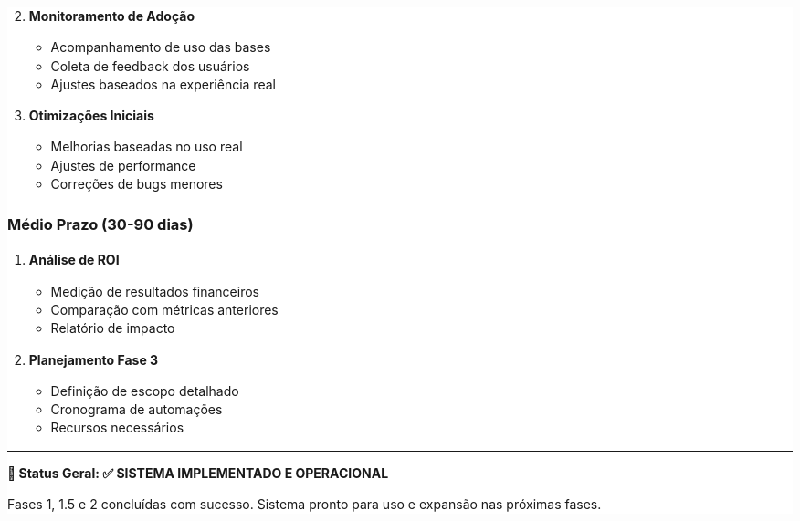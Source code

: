 2. **Monitoramento de Adoção**
   - Acompanhamento de uso das bases
   - Coleta de feedback dos usuários
   - Ajustes baseados na experiência real

3. **Otimizações Iniciais**
   - Melhorias baseadas no uso real
   - Ajustes de performance
   - Correções de bugs menores

### Médio Prazo (30-90 dias)
1. **Análise de ROI**
   - Medição de resultados financeiros
   - Comparação com métricas anteriores
   - Relatório de impacto

2. **Planejamento Fase 3**
   - Definição de escopo detalhado
   - Cronograma de automações
   - Recursos necessários

---

**🎯 Status Geral: ✅ SISTEMA IMPLEMENTADO E OPERACIONAL**

Fases 1, 1.5 e 2 concluídas com sucesso. Sistema pronto para uso e expansão nas próximas fases.
